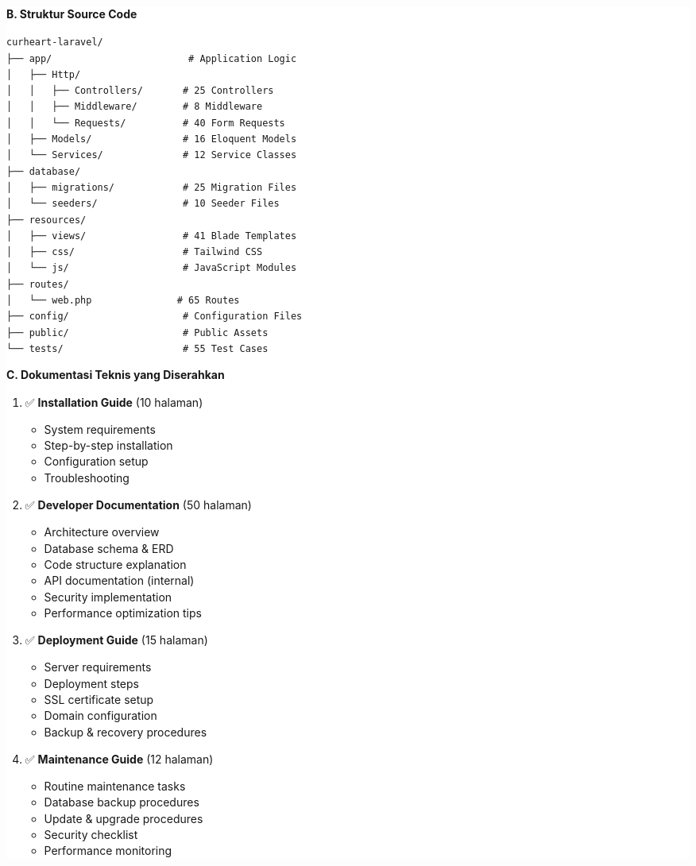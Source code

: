 **B. Struktur Source Code**

```
curheart-laravel/
├── app/                        # Application Logic
│   ├── Http/
│   │   ├── Controllers/       # 25 Controllers
│   │   ├── Middleware/        # 8 Middleware
│   │   └── Requests/          # 40 Form Requests
│   ├── Models/                # 16 Eloquent Models
│   └── Services/              # 12 Service Classes
├── database/
│   ├── migrations/            # 25 Migration Files
│   └── seeders/               # 10 Seeder Files
├── resources/
│   ├── views/                 # 41 Blade Templates
│   ├── css/                   # Tailwind CSS
│   └── js/                    # JavaScript Modules
├── routes/
│   └── web.php               # 65 Routes
├── config/                    # Configuration Files
├── public/                    # Public Assets
└── tests/                     # 55 Test Cases
```

**C. Dokumentasi Teknis yang Diserahkan**

1. ✅ **Installation Guide** (10 halaman)
   - System requirements
   - Step-by-step installation
   - Configuration setup
   - Troubleshooting

2. ✅ **Developer Documentation** (50 halaman)
   - Architecture overview
   - Database schema & ERD
   - Code structure explanation
   - API documentation (internal)
   - Security implementation
   - Performance optimization tips

3. ✅ **Deployment Guide** (15 halaman)
   - Server requirements
   - Deployment steps
   - SSL certificate setup
   - Domain configuration
   - Backup & recovery procedures

4. ✅ **Maintenance Guide** (12 halaman)
   - Routine maintenance tasks
   - Database backup procedures
   - Update & upgrade procedures
   - Security checklist
   - Performance monitoring
